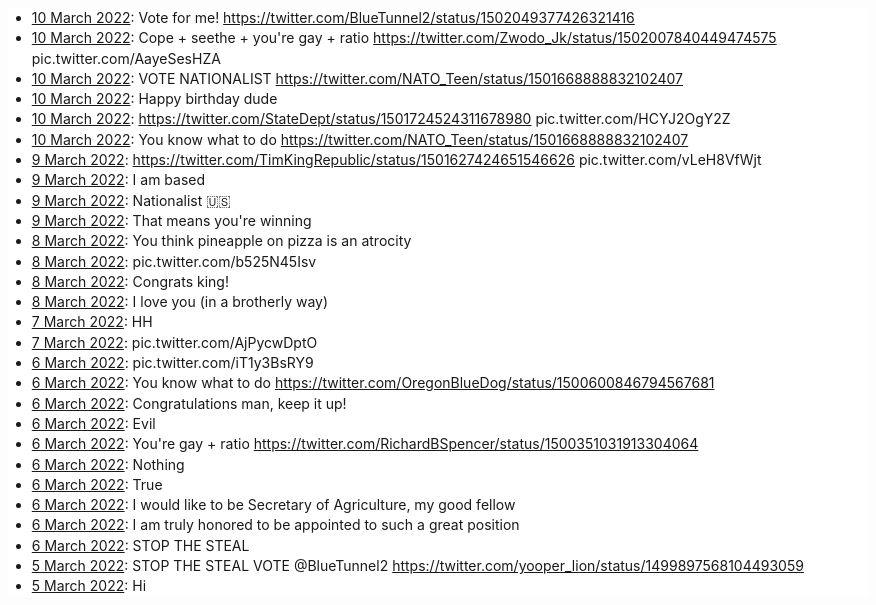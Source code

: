 * [10 March 2022](https://web.archive.org/web/20220310223436/https://twitter.com/GroyperMichigan/status/1502050178857066498): Vote for me! https://twitter.com/BlueTunnel2/status/1502049377426321416 
* [10 March 2022](https://web.archive.org/web/20220310213636/https://twitter.com/GroyperMichigan/status/1502035613910016000): Cope + seethe + you're gay + ratio  https://twitter.com/Zwodo_Jk/status/1502007840449474575  pic.twitter.com/AayeSesHZA 
* [10 March 2022](https://web.archive.org/web/20220310180410/https://twitter.com/GroyperMichigan/status/1501982075305529344): VOTE NATIONALIST https://twitter.com/NATO_Teen/status/1501668888832102407 
* [10 March 2022](https://web.archive.org/web/20220310164001/https://twitter.com/GroyperMichigan/status/1501960988161105923): Happy birthday dude 
* [10 March 2022](https://web.archive.org/web/20220310061544/https://twitter.com/GroyperMichigan/status/1501803846913437697): https://twitter.com/StateDept/status/1501724524311678980  pic.twitter.com/HCYJ2OgY2Z 
* [10 March 2022](https://web.archive.org/web/20220310061031/https://twitter.com/GroyperMichigan/status/1501802491347976197): You know what to do https://twitter.com/NATO_Teen/status/1501668888832102407 
* [ 9 March 2022](https://web.archive.org/web/20220309214558/https://twitter.com/GroyperMichigan/status/1501675515702304784): https://twitter.com/TimKingRepublic/status/1501627424651546626  pic.twitter.com/vLeH8VfWjt 
* [ 9 March 2022](https://web.archive.org/web/20220309202550/https://twitter.com/GroyperMichigan/status/1501655313711345666): I am based 
* [ 9 March 2022](https://web.archive.org/web/20220309192200/https://twitter.com/GroyperMichigan/status/1501639406658232329): Nationalist 🇺🇸 
* [ 9 March 2022](https://web.archive.org/web/20220309021152/https://twitter.com/GroyperMichigan/status/1501380102671769606): That means you're winning 
* [ 8 March 2022](https://web.archive.org/web/20220308210007/https://twitter.com/GroyperMichigan/status/1501301692788359174): You think pineapple on pizza is an atrocity 
* [ 8 March 2022](https://web.archive.org/web/20220308154352/https://twitter.com/GroyperMichigan/status/1501222147318071296): pic.twitter.com/b525N45Isv 
* [ 8 March 2022](https://web.archive.org/web/20220308015149/https://twitter.com/GroyperMichigan/status/1501012732606394370): Congrats king! 
* [ 8 March 2022](https://web.archive.org/web/20220308014502/https://twitter.com/GroyperMichigan/status/1501011037511950336): I love you (in a brotherly way) 
* [ 7 March 2022](https://web.archive.org/web/20220307181147/https://twitter.com/GroyperMichigan/status/1500896990552629250): HH 
* [ 7 March 2022](https://web.archive.org/web/20220307005917/https://twitter.com/GroyperMichigan/status/1500637105357303808): pic.twitter.com/AjPycwDptO 
* [ 6 March 2022](https://web.archive.org/web/20220306224600/https://twitter.com/GroyperMichigan/status/1500603568444878850): pic.twitter.com/iT1y3BsRY9 
* [ 6 March 2022](https://web.archive.org/web/20220306224319/https://twitter.com/GroyperMichigan/status/1500602875306782723): You know what to do https://twitter.com/OregonBlueDog/status/1500600846794567681 
* [ 6 March 2022](https://web.archive.org/web/20220306184412/https://twitter.com/GroyperMichigan/status/1500542625677463559): Congratulations man, keep it up! 
* [ 6 March 2022](https://web.archive.org/web/20220306174743/https://twitter.com/GroyperMichigan/status/1500528502608736258): Evil 
* [ 6 March 2022](https://web.archive.org/web/20220306171457/https://twitter.com/GroyperMichigan/status/1500520121105793029): You're gay + ratio https://twitter.com/RichardBSpencer/status/1500351031913304064 
* [ 6 March 2022](https://web.archive.org/web/20220306162108/https://twitter.com/GroyperMichigan/status/1500506623726567426): Nothing 
* [ 6 March 2022](https://web.archive.org/web/20220306010708/https://twitter.com/GroyperMichigan/status/1500276721454665730): True 
* [ 6 March 2022](https://web.archive.org/web/20220306010600/https://twitter.com/GroyperMichigan/status/1500276388112355333): I would like to be Secretary of Agriculture, my good fellow 
* [ 6 March 2022](https://web.archive.org/web/20220306001509/https://twitter.com/GroyperMichigan/status/1500263589822795779): I am truly honored to be appointed to such a great position 
* [ 6 March 2022](https://web.archive.org/web/20220306001219/https://twitter.com/GroyperMichigan/status/1500262932109746180): STOP THE STEAL 
* [ 5 March 2022](https://web.archive.org/web/20220305234554/https://twitter.com/GroyperMichigan/status/1500256186507186180): STOP THE STEAL VOTE  @BlueTunnel2  https://twitter.com/yooper_lion/status/1499897568104493059 
* [ 5 March 2022](https://web.archive.org/web/20220305193539/https://twitter.com/GroyperMichigan/status/1500192485208961031): Hi 